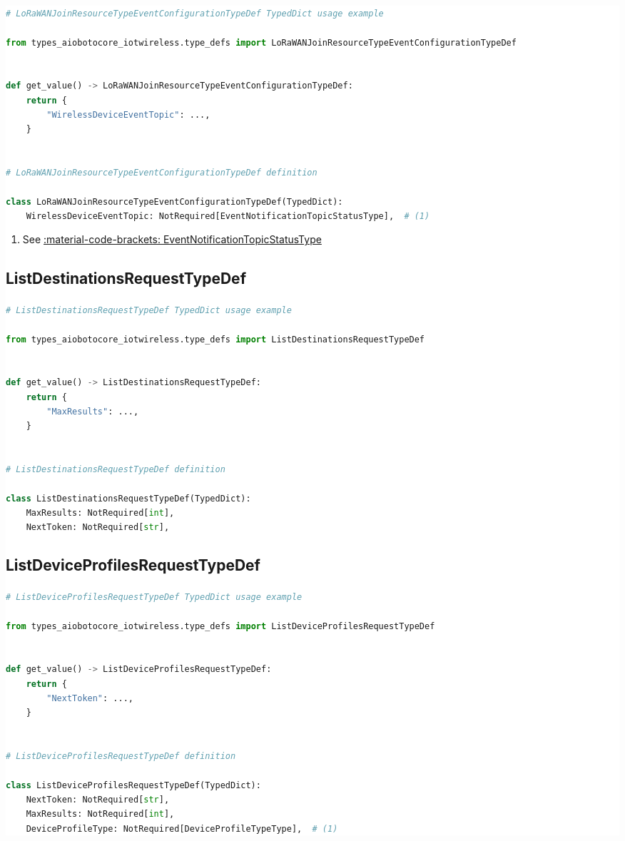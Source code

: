 ```python
# LoRaWANJoinResourceTypeEventConfigurationTypeDef TypedDict usage example

from types_aiobotocore_iotwireless.type_defs import LoRaWANJoinResourceTypeEventConfigurationTypeDef


def get_value() -> LoRaWANJoinResourceTypeEventConfigurationTypeDef:
    return {
        "WirelessDeviceEventTopic": ...,
    }


# LoRaWANJoinResourceTypeEventConfigurationTypeDef definition

class LoRaWANJoinResourceTypeEventConfigurationTypeDef(TypedDict):
    WirelessDeviceEventTopic: NotRequired[EventNotificationTopicStatusType],  # (1)
```

1. See [:material-code-brackets: EventNotificationTopicStatusType](./literals.md#eventnotificationtopicstatustype)

## ListDestinationsRequestTypeDef

```python
# ListDestinationsRequestTypeDef TypedDict usage example

from types_aiobotocore_iotwireless.type_defs import ListDestinationsRequestTypeDef


def get_value() -> ListDestinationsRequestTypeDef:
    return {
        "MaxResults": ...,
    }


# ListDestinationsRequestTypeDef definition

class ListDestinationsRequestTypeDef(TypedDict):
    MaxResults: NotRequired[int],
    NextToken: NotRequired[str],
```


## ListDeviceProfilesRequestTypeDef

```python
# ListDeviceProfilesRequestTypeDef TypedDict usage example

from types_aiobotocore_iotwireless.type_defs import ListDeviceProfilesRequestTypeDef


def get_value() -> ListDeviceProfilesRequestTypeDef:
    return {
        "NextToken": ...,
    }


# ListDeviceProfilesRequestTypeDef definition

class ListDeviceProfilesRequestTypeDef(TypedDict):
    NextToken: NotRequired[str],
    MaxResults: NotRequired[int],
    DeviceProfileType: NotRequired[DeviceProfileTypeType],  # (1)
```
